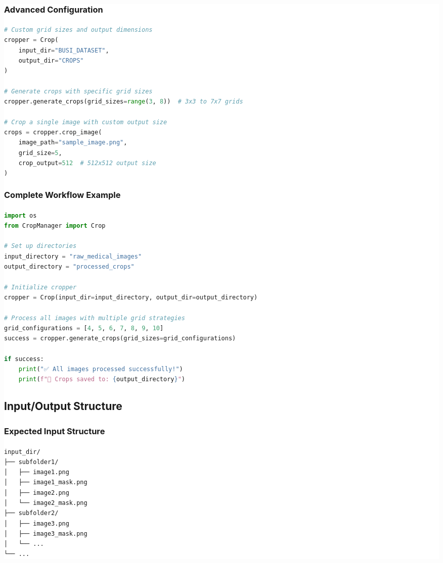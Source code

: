 ### Advanced Configuration

```python
# Custom grid sizes and output dimensions
cropper = Crop(
    input_dir="BUSI_DATASET",
    output_dir="CROPS"
)

# Generate crops with specific grid sizes
cropper.generate_crops(grid_sizes=range(3, 8))  # 3x3 to 7x7 grids

# Crop a single image with custom output size
crops = cropper.crop_image(
    image_path="sample_image.png",
    grid_size=5,
    crop_output=512  # 512x512 output size
)
```

### Complete Workflow Example

```python
import os
from CropManager import Crop

# Set up directories
input_directory = "raw_medical_images"
output_directory = "processed_crops"

# Initialize cropper
cropper = Crop(input_dir=input_directory, output_dir=output_directory)

# Process all images with multiple grid strategies
grid_configurations = [4, 5, 6, 7, 8, 9, 10]
success = cropper.generate_crops(grid_sizes=grid_configurations)

if success:
    print("✅ All images processed successfully!")
    print(f"📁 Crops saved to: {output_directory}")
```

## Input/Output Structure

### Expected Input Structure
```
input_dir/
├── subfolder1/
│   ├── image1.png
│   ├── image1_mask.png
│   ├── image2.png
│   └── image2_mask.png
├── subfolder2/
│   ├── image3.png
│   ├── image3_mask.png
│   └── ...
└── ...
```

